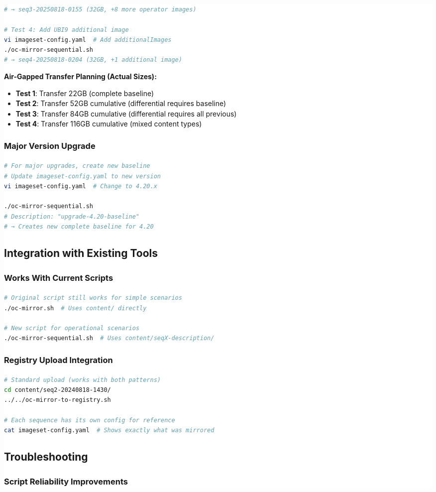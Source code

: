 ```bash
# → seq3-20250818-0155 (32GB, +8 more operator images)

# Test 4: Add UBI9 additional image
vi imageset-config.yaml  # Add additionalImages
./oc-mirror-sequential.sh
# → seq4-20250818-0204 (32GB, +1 additional image)
```

**Air-Gapped Transfer Planning (Actual Sizes):**
- **Test 1**: Transfer 22GB (complete baseline)
- **Test 2**: Transfer 52GB cumulative (differential requires baseline)
- **Test 3**: Transfer 84GB cumulative (differential requires all previous)
- **Test 4**: Transfer 116GB cumulative (mixed content types)

### Major Version Upgrade
```bash
# For major upgrades, create new baseline
# Update imageset-config.yaml to new version
vi imageset-config.yaml  # Change to 4.20.x

./oc-mirror-sequential.sh
# Description: "upgrade-4.20-baseline"
# → Creates new complete baseline for 4.20
```

## Integration with Existing Tools

### Works With Current Scripts
```bash
# Original script still works for simple scenarios
./oc-mirror.sh  # Uses content/ directly

# New script for operational scenarios  
./oc-mirror-sequential.sh  # Uses content/seqX-description/
```

### Registry Upload Integration
```bash
# Standard upload (works with both patterns)
cd content/seq2-20240818-1430/
../../oc-mirror-to-registry.sh

# Each sequence has its own config for reference
cat imageset-config.yaml  # Shows exactly what was mirrored
```

## Troubleshooting

### Script Reliability Improvements
